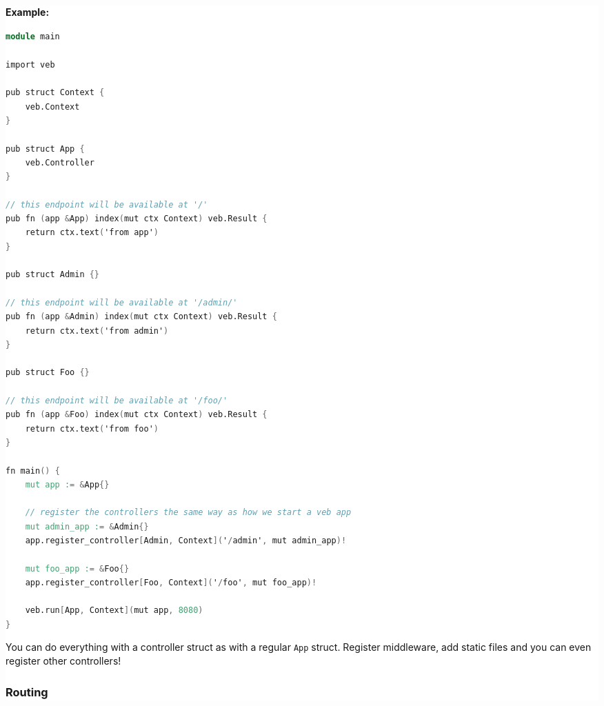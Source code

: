 **Example:**

```v
module main

import veb

pub struct Context {
	veb.Context
}

pub struct App {
	veb.Controller
}

// this endpoint will be available at '/'
pub fn (app &App) index(mut ctx Context) veb.Result {
	return ctx.text('from app')
}

pub struct Admin {}

// this endpoint will be available at '/admin/'
pub fn (app &Admin) index(mut ctx Context) veb.Result {
	return ctx.text('from admin')
}

pub struct Foo {}

// this endpoint will be available at '/foo/'
pub fn (app &Foo) index(mut ctx Context) veb.Result {
	return ctx.text('from foo')
}

fn main() {
	mut app := &App{}

	// register the controllers the same way as how we start a veb app
	mut admin_app := &Admin{}
	app.register_controller[Admin, Context]('/admin', mut admin_app)!

	mut foo_app := &Foo{}
	app.register_controller[Foo, Context]('/foo', mut foo_app)!

	veb.run[App, Context](mut app, 8080)
}
```

You can do everything with a controller struct as with a regular `App` struct.
Register middleware, add static files and you can even register other controllers!

### Routing
